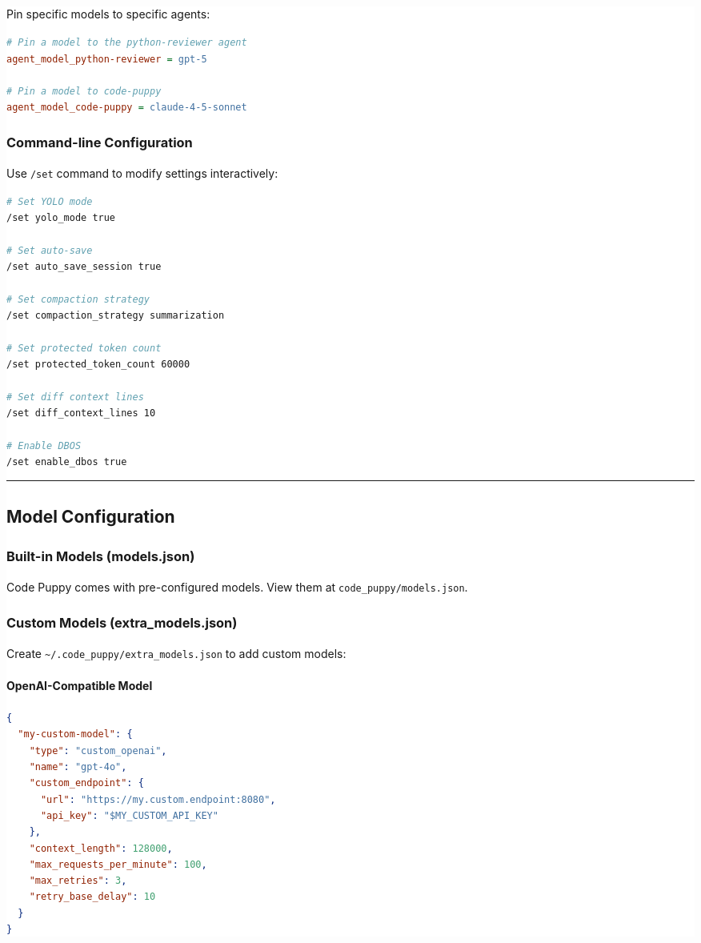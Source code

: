 Pin specific models to specific agents:

```ini
# Pin a model to the python-reviewer agent
agent_model_python-reviewer = gpt-5

# Pin a model to code-puppy
agent_model_code-puppy = claude-4-5-sonnet
```

### Command-line Configuration

Use `/set` command to modify settings interactively:

```bash
# Set YOLO mode
/set yolo_mode true

# Set auto-save
/set auto_save_session true

# Set compaction strategy
/set compaction_strategy summarization

# Set protected token count
/set protected_token_count 60000

# Set diff context lines
/set diff_context_lines 10

# Enable DBOS
/set enable_dbos true
```

---

## Model Configuration

### Built-in Models (models.json)

Code Puppy comes with pre-configured models. View them at `code_puppy/models.json`.

### Custom Models (extra_models.json)

Create `~/.code_puppy/extra_models.json` to add custom models:

#### OpenAI-Compatible Model

```json
{
  "my-custom-model": {
    "type": "custom_openai",
    "name": "gpt-4o",
    "custom_endpoint": {
      "url": "https://my.custom.endpoint:8080",
      "api_key": "$MY_CUSTOM_API_KEY"
    },
    "context_length": 128000,
    "max_requests_per_minute": 100,
    "max_retries": 3,
    "retry_base_delay": 10
  }
}
```
